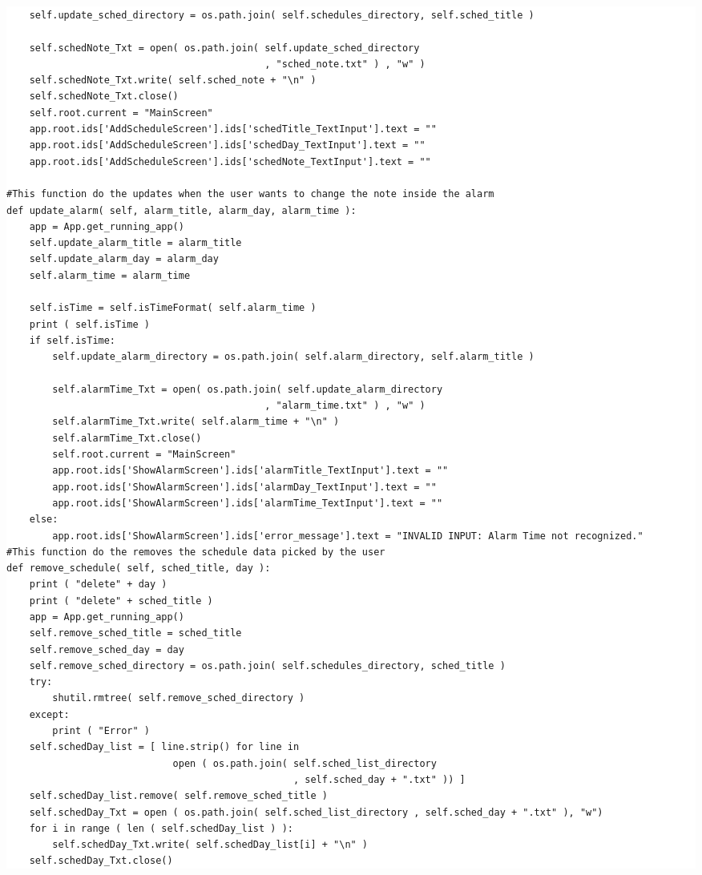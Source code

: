         self.update_sched_directory = os.path.join( self.schedules_directory, self.sched_title )

        self.schedNote_Txt = open( os.path.join( self.update_sched_directory
                                                 , "sched_note.txt" ) , "w" )
        self.schedNote_Txt.write( self.sched_note + "\n" )
        self.schedNote_Txt.close()
        self.root.current = "MainScreen"
        app.root.ids['AddScheduleScreen'].ids['schedTitle_TextInput'].text = ""
        app.root.ids['AddScheduleScreen'].ids['schedDay_TextInput'].text = ""
        app.root.ids['AddScheduleScreen'].ids['schedNote_TextInput'].text = ""

    #This function do the updates when the user wants to change the note inside the alarm
    def update_alarm( self, alarm_title, alarm_day, alarm_time ):
        app = App.get_running_app()
        self.update_alarm_title = alarm_title
        self.update_alarm_day = alarm_day
        self.alarm_time = alarm_time

        self.isTime = self.isTimeFormat( self.alarm_time )
        print ( self.isTime )
        if self.isTime:
            self.update_alarm_directory = os.path.join( self.alarm_directory, self.alarm_title )

            self.alarmTime_Txt = open( os.path.join( self.update_alarm_directory
                                                 , "alarm_time.txt" ) , "w" )
            self.alarmTime_Txt.write( self.alarm_time + "\n" )
            self.alarmTime_Txt.close()
            self.root.current = "MainScreen"
            app.root.ids['ShowAlarmScreen'].ids['alarmTitle_TextInput'].text = ""
            app.root.ids['ShowAlarmScreen'].ids['alarmDay_TextInput'].text = ""
            app.root.ids['ShowAlarmScreen'].ids['alarmTime_TextInput'].text = ""
        else:
            app.root.ids['ShowAlarmScreen'].ids['error_message'].text = "INVALID INPUT: Alarm Time not recognized."
    #This function do the removes the schedule data picked by the user
    def remove_schedule( self, sched_title, day ):
        print ( "delete" + day )
        print ( "delete" + sched_title )
        app = App.get_running_app()
        self.remove_sched_title = sched_title
        self.remove_sched_day = day
        self.remove_sched_directory = os.path.join( self.schedules_directory, sched_title )
        try:
            shutil.rmtree( self.remove_sched_directory )
        except:
            print ( "Error" )
        self.schedDay_list = [ line.strip() for line in
                                 open ( os.path.join( self.sched_list_directory
                                                      , self.sched_day + ".txt" )) ]
        self.schedDay_list.remove( self.remove_sched_title )
        self.schedDay_Txt = open ( os.path.join( self.sched_list_directory , self.sched_day + ".txt" ), "w") 
        for i in range ( len ( self.schedDay_list ) ):
            self.schedDay_Txt.write( self.schedDay_list[i] + "\n" )
        self.schedDay_Txt.close()
